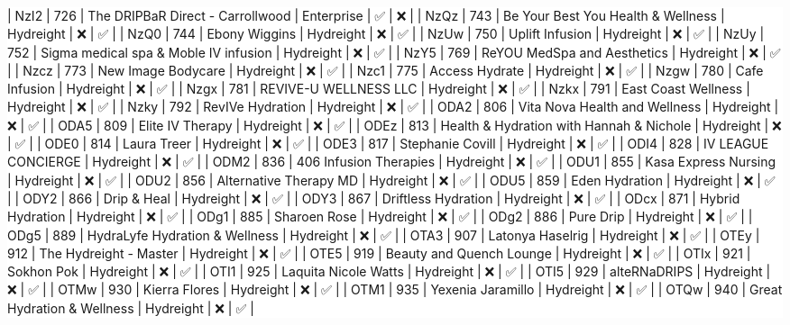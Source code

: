 | NzI2 | 726 | The DRIPBaR Direct - Carrollwood | Enterprise | ✅ | ❌ |
| NzQz | 743 | Be Your Best You Health & Wellness | Hydreight | ❌ | ✅ |
| NzQ0 | 744 | Ebony Wiggins | Hydreight | ❌ | ✅ |
| NzUw | 750 | Uplift Infusion | Hydreight | ❌ | ✅ |
| NzUy | 752 | Sigma medical spa & Moble IV infusion | Hydreight | ❌ | ✅ |
| NzY5 | 769 | ReYOU MedSpa and Aesthetics | Hydreight | ❌ | ✅ |
| Nzcz | 773 | New Image Bodycare | Hydreight | ❌ | ✅ |
| Nzc1 | 775 | Access Hydrate | Hydreight | ❌ | ✅ |
| Nzgw | 780 | Cafe Infusion | Hydreight | ❌ | ✅ |
| Nzgx | 781 | REVIVE-U WELLNESS LLC | Hydreight | ❌ | ✅ |
| Nzkx | 791 | East Coast Wellness | Hydreight | ❌ | ✅ |
| Nzky | 792 | RevIVe Hydration | Hydreight | ❌ | ✅ |
| ODA2 | 806 | Vita Nova Health and Wellness | Hydreight | ❌ | ✅ |
| ODA5 | 809 | Elite IV Therapy | Hydreight | ❌ | ✅ |
| ODEz | 813 | Health & Hydration with Hannah & Nichole | Hydreight | ❌ | ✅ |
| ODE0 | 814 | Laura Treer | Hydreight | ❌ | ✅ |
| ODE3 | 817 | Stephanie Covill | Hydreight | ❌ | ✅ |
| ODI4 | 828 | IV LEAGUE CONCIERGE | Hydreight | ❌ | ✅ |
| ODM2 | 836 | 406 Infusion Therapies | Hydreight | ❌ | ✅ |
| ODU1 | 855 | Kasa Express Nursing | Hydreight | ❌ | ✅ |
| ODU2 | 856 | Alternative Therapy MD | Hydreight | ❌ | ✅ |
| ODU5 | 859 | Eden Hydration | Hydreight | ❌ | ✅ |
| ODY2 | 866 | Drip & Heal | Hydreight | ❌ | ✅ |
| ODY3 | 867 | Driftless Hydration | Hydreight | ❌ | ✅ |
| ODcx | 871 | Hybrid Hydration | Hydreight | ❌ | ✅ |
| ODg1 | 885 | Sharoen Rose | Hydreight | ❌ | ✅ |
| ODg2 | 886 | Pure Drip | Hydreight | ❌ | ✅ |
| ODg5 | 889 | HydraLyfe Hydration & Wellness | Hydreight | ❌ | ✅ |
| OTA3 | 907 | Latonya Haselrig | Hydreight | ❌ | ✅ |
| OTEy | 912 | The Hydreight - Master | Hydreight | ❌ | ✅ |
| OTE5 | 919 | Beauty and Quench Lounge | Hydreight | ❌ | ✅ |
| OTIx | 921 | Sokhon Pok | Hydreight | ❌ | ✅ |
| OTI1 | 925 | Laquita Nicole Watts | Hydreight | ❌ | ✅ |
| OTI5 | 929 | alteRNaDRIPS | Hydreight | ❌ | ✅ |
| OTMw | 930 | Kierra Flores | Hydreight | ❌ | ✅ |
| OTM1 | 935 | Yexenia Jaramillo | Hydreight | ❌ | ✅ |
| OTQw | 940 | Great Hydration & Wellness | Hydreight | ❌ | ✅ |